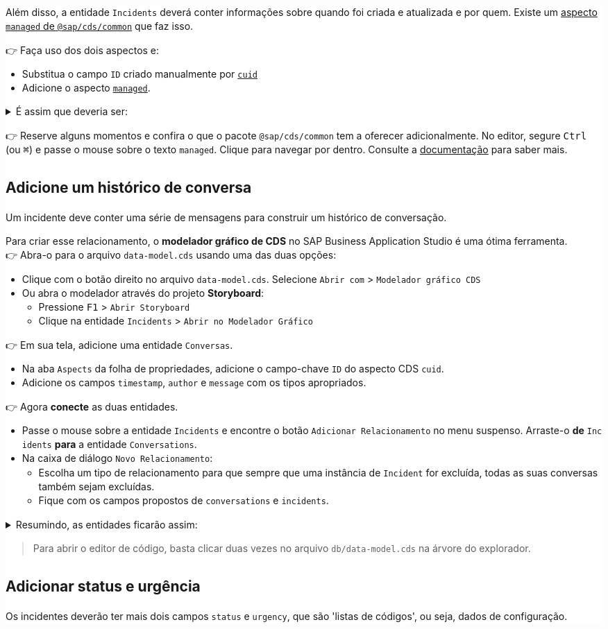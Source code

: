 Além disso, a entidade `Incidents` deverá conter informações sobre quando foi criada e atualizada e por quem. Existe um [aspecto `managed` de `@sap/cds/common`](https://cap.cloud.sap/docs/cds/common#aspect-owned) que faz isso.

👉 Faça uso dos dois aspectos e:
- Substitua o campo `ID` criado manualmente por [`cuid`](https://cap.cloud.sap/docs/cds/common#aspect-cuid)<br>
- Adicione o aspecto [`managed`](https://cap.cloud.sap/docs/cds/common#aspect-owned).


<details><summary>É assim que deveria ser:</summary></details>

<p>

👉 Reserve alguns momentos e confira o que o pacote `@sap/cds/common` tem a oferecer adicionalmente. No editor, segure <kbd>Ctrl</kbd> (ou <kbd>⌘</kbd>) e passe o mouse sobre o texto `managed`. Clique para navegar por dentro.
Consulte a [documentação](https://cap.cloud.sap/docs/cds/common) para saber mais.


## Adicione um histórico de conversa

Um incidente deve conter uma série de mensagens para construir um histórico de conversação.

Para criar esse relacionamento, o **modelador gráfico de CDS** no SAP Business Application Studio é uma ótima ferramenta.<br>
👉 Abra-o para o arquivo `data-model.cds` usando uma das duas opções:
- Clique com o botão direito no arquivo `data-model.cds`. Selecione `Abrir com` > `Modelador gráfico CDS`
- Ou abra o modelador através do projeto **Storyboard**:
   - Pressione <kbd>F1</kbd> > `Abrir Storyboard`
   - Clique na entidade `Incidents` > `Abrir no Modelador Gráfico`

👉 Em sua tela, adicione uma entidade `Conversas`.
- Na aba `Aspects` da folha de propriedades, adicione o campo-chave `ID` do aspecto CDS `cuid`.
- Adicione os campos `timestamp`, `author` e `message` com os tipos apropriados.

👉 Agora **conecte** as duas entidades.
- Passe o mouse sobre a entidade `Incidents` e encontre o botão `Adicionar Relacionamento` no menu suspenso. Arraste-o **de** `Incidents` **para** a entidade `Conversations`.
- Na caixa de diálogo `Novo Relacionamento`:
   - Escolha um tipo de relacionamento para que sempre que uma instância de `Incident` for excluída, todas as suas conversas também sejam excluídas.
   - Fique com os campos propostos de `conversations` e `incidents`.


<details><summary>Resumindo, as entidades ficarão assim:</summary></details>

> Para abrir o editor de código, basta clicar duas vezes no arquivo `db/data-model.cds` na árvore do explorador.




## Adicionar status e urgência

Os incidentes deverão ter mais dois campos `status` e `urgency`, que são 'listas de códigos', ou seja, dados de configuração.
